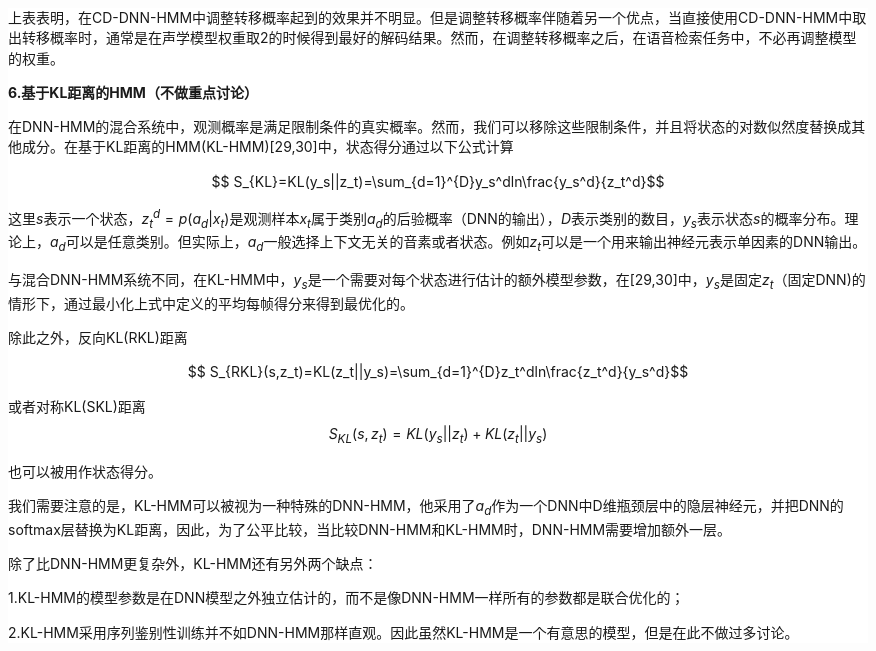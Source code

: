 上表表明，在CD-DNN-HMM中调整转移概率起到的效果并不明显。但是调整转移概率伴随着另一个优点，当直接使用CD-DNN-HMM中取出转移概率时，通常是在声学模型权重取2的时候得到最好的解码结果。然而，在调整转移概率之后，在语音检索任务中，不必再调整模型的权重。


**6.基于KL距离的HMM（不做重点讨论）**

在DNN-HMM的混合系统中，观测概率是满足限制条件的真实概率。然而，我们可以移除这些限制条件，并且将状态的对数似然度替换成其他成分。在基于KL距离的HMM(KL-HMM)[29,30]中，状态得分通过以下公式计算

$$ S_{KL}=KL(y_s||z_t)=\sum_{d=1}^{D}y_s^dln\frac{y_s^d}{z_t^d}$$

这里$s$表示一个状态，$z_t^d=p(a_d|x_t)$是观测样本$x_t$属于类别$a_d$的后验概率（DNN的输出），$D$表示类别的数目，$y_s$表示状态$s$的概率分布。理论上，$a_d$可以是任意类别。但实际上，$a_d$一般选择上下文无关的音素或者状态。例如$z_t$可以是一个用来输出神经元表示单因素的DNN输出。

与混合DNN-HMM系统不同，在KL-HMM中，$y_s$是一个需要对每个状态进行估计的额外模型参数，在[29,30]中，$y_s$是固定$z_t$（固定DNN)的情形下，通过最小化上式中定义的平均每帧得分来得到最优化的。

除此之外，反向KL(RKL)距离

$$ S_{RKL}(s,z_t)=KL(z_t||y_s)=\sum_{d=1}^{D}z_t^dln\frac{z_t^d}{y_s^d}$$

或者对称KL(SKL)距离
$$ S_{KL}(s,z_t)=KL(y_s||z_t)+KL(z_t||y_s)$$

也可以被用作状态得分。

我们需要注意的是，KL-HMM可以被视为一种特殊的DNN-HMM，他采用了$a_d$作为一个DNN中D维瓶颈层中的隐层神经元，并把DNN的softmax层替换为KL距离，因此，为了公平比较，当比较DNN-HMM和KL-HMM时，DNN-HMM需要增加额外一层。

除了比DNN-HMM更复杂外，KL-HMM还有另外两个缺点：

1.KL-HMM的模型参数是在DNN模型之外独立估计的，而不是像DNN-HMM一样所有的参数都是联合优化的；

2.KL-HMM采用序列鉴别性训练并不如DNN-HMM那样直观。因此虽然KL-HMM是一个有意思的模型，但是在此不做过多讨论。